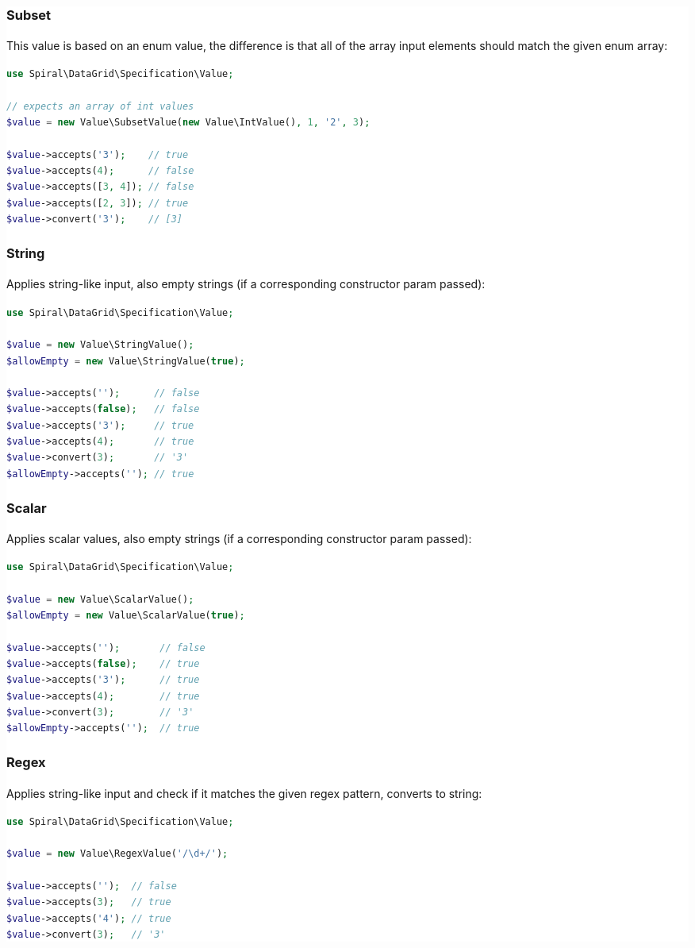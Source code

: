 ```php
```

### Subset
This value is based on an enum value, the difference is that all of the array input elements should match the given enum array:
```php
use Spiral\DataGrid\Specification\Value;

// expects an array of int values
$value = new Value\SubsetValue(new Value\IntValue(), 1, '2', 3);
 
$value->accepts('3');    // true
$value->accepts(4);      // false
$value->accepts([3, 4]); // false
$value->accepts([2, 3]); // true
$value->convert('3');    // [3]
```

### String
Applies string-like input, also empty strings (if a corresponding constructor param passed):
```php
use Spiral\DataGrid\Specification\Value;

$value = new Value\StringValue();
$allowEmpty = new Value\StringValue(true);

$value->accepts('');      // false
$value->accepts(false);   // false
$value->accepts('3');     // true
$value->accepts(4);       // true
$value->convert(3);       // '3'
$allowEmpty->accepts(''); // true
```

### Scalar
Applies scalar values, also empty strings (if a corresponding constructor param passed):
```php
use Spiral\DataGrid\Specification\Value;

$value = new Value\ScalarValue();
$allowEmpty = new Value\ScalarValue(true);

$value->accepts('');       // false
$value->accepts(false);    // true
$value->accepts('3');      // true
$value->accepts(4);        // true
$value->convert(3);        // '3'
$allowEmpty->accepts('');  // true
```

### Regex
Applies string-like input and check if it matches the given regex pattern, converts to string:
```php
use Spiral\DataGrid\Specification\Value;

$value = new Value\RegexValue('/\d+/');

$value->accepts('');  // false
$value->accepts(3);   // true
$value->accepts('4'); // true
$value->convert(3);   // '3'
```
